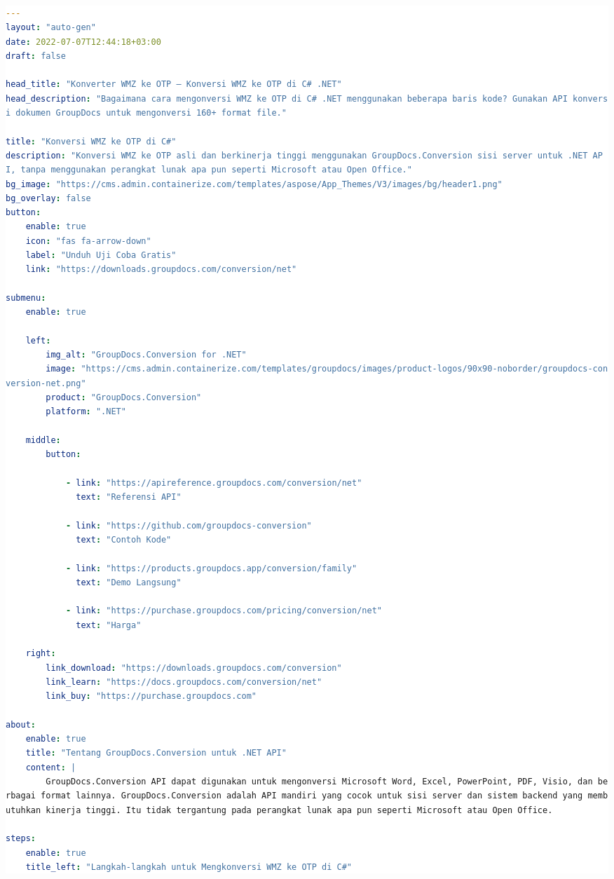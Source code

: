 ```yaml
---
layout: "auto-gen"
date: 2022-07-07T12:44:18+03:00
draft: false

head_title: "Konverter WMZ ke OTP – Konversi WMZ ke OTP di C# .NET"
head_description: "Bagaimana cara mengonversi WMZ ke OTP di C# .NET menggunakan beberapa baris kode? Gunakan API konversi dokumen GroupDocs untuk mengonversi 160+ format file."

title: "Konversi WMZ ke OTP di C#"
description: "Konversi WMZ ke OTP asli dan berkinerja tinggi menggunakan GroupDocs.Conversion sisi server untuk .NET API, tanpa menggunakan perangkat lunak apa pun seperti Microsoft atau Open Office."
bg_image: "https://cms.admin.containerize.com/templates/aspose/App_Themes/V3/images/bg/header1.png"
bg_overlay: false
button:
    enable: true
    icon: "fas fa-arrow-down"
    label: "Unduh Uji Coba Gratis"
    link: "https://downloads.groupdocs.com/conversion/net"

submenu:
    enable: true

    left:
        img_alt: "GroupDocs.Conversion for .NET"
        image: "https://cms.admin.containerize.com/templates/groupdocs/images/product-logos/90x90-noborder/groupdocs-conversion-net.png"
        product: "GroupDocs.Conversion"
        platform: ".NET"

    middle:
        button:

            - link: "https://apireference.groupdocs.com/conversion/net"
              text: "Referensi API"

            - link: "https://github.com/groupdocs-conversion"
              text: "Contoh Kode"

            - link: "https://products.groupdocs.app/conversion/family"
              text: "Demo Langsung"

            - link: "https://purchase.groupdocs.com/pricing/conversion/net"
              text: "Harga"

    right:
        link_download: "https://downloads.groupdocs.com/conversion"
        link_learn: "https://docs.groupdocs.com/conversion/net"
        link_buy: "https://purchase.groupdocs.com"

about:
    enable: true
    title: "Tentang GroupDocs.Conversion untuk .NET API"
    content: |
        GroupDocs.Conversion API dapat digunakan untuk mengonversi Microsoft Word, Excel, PowerPoint, PDF, Visio, dan berbagai format lainnya. GroupDocs.Conversion adalah API mandiri yang cocok untuk sisi server dan sistem backend yang membutuhkan kinerja tinggi. Itu tidak tergantung pada perangkat lunak apa pun seperti Microsoft atau Open Office.

steps:
    enable: true
    title_left: "Langkah-langkah untuk Mengkonversi WMZ ke OTP di C#"
```